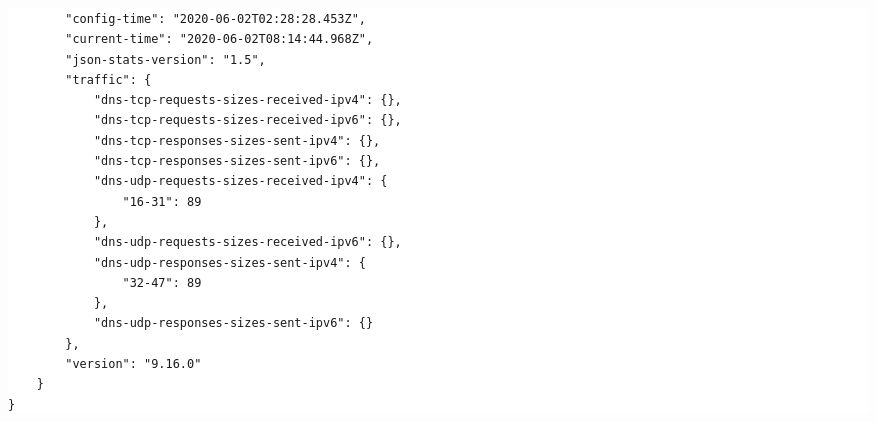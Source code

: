 ```
        "config-time": "2020-06-02T02:28:28.453Z",
        "current-time": "2020-06-02T08:14:44.968Z",
        "json-stats-version": "1.5",
        "traffic": {
            "dns-tcp-requests-sizes-received-ipv4": {},
            "dns-tcp-requests-sizes-received-ipv6": {},
            "dns-tcp-responses-sizes-sent-ipv4": {},
            "dns-tcp-responses-sizes-sent-ipv6": {},
            "dns-udp-requests-sizes-received-ipv4": {
                "16-31": 89
            },
            "dns-udp-requests-sizes-received-ipv6": {},
            "dns-udp-responses-sizes-sent-ipv4": {
                "32-47": 89
            },
            "dns-udp-responses-sizes-sent-ipv6": {}
        },
        "version": "9.16.0"
    }
}
```
